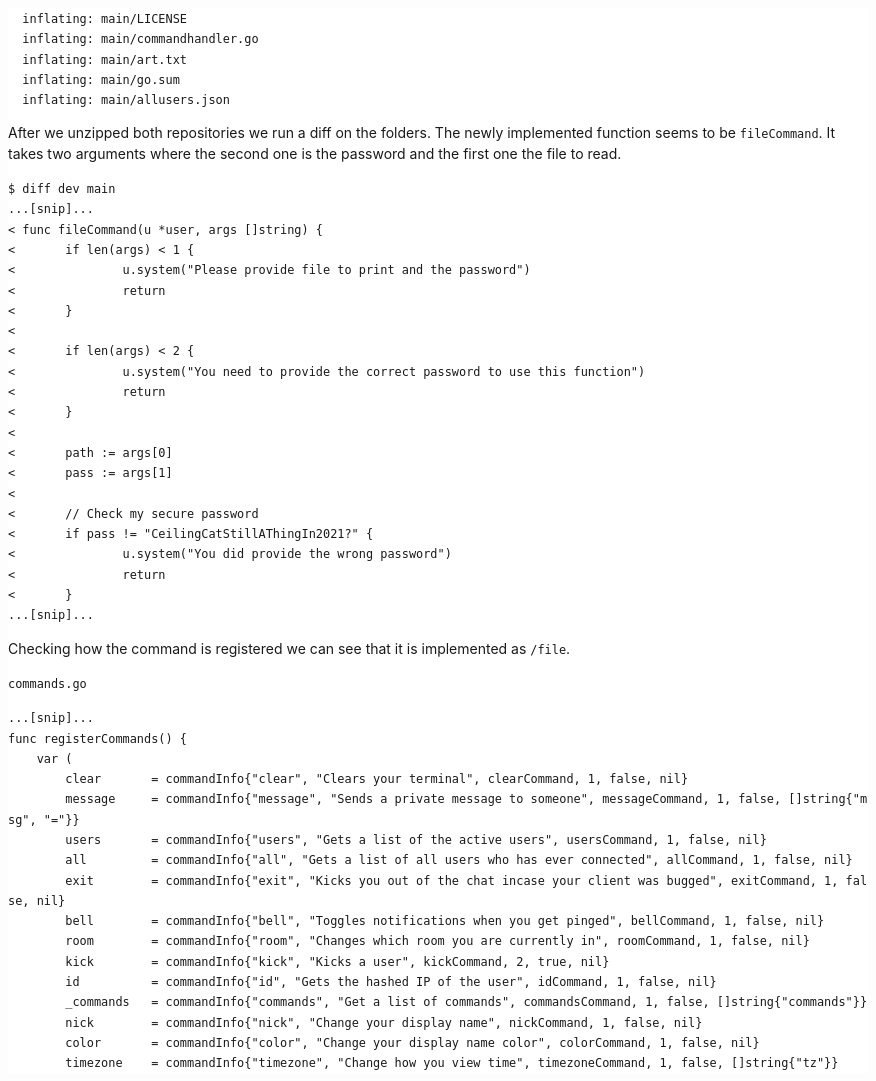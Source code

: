 ```
  inflating: main/LICENSE
  inflating: main/commandhandler.go
  inflating: main/art.txt
  inflating: main/go.sum
  inflating: main/allusers.json
```

After we unzipped both repositories we run a diff on the folders. The newly implemented function seems to be `fileCommand`. It takes two arguments where the second one is the password and the first one the file to read.

```
$ diff dev main
...[snip]...
< func fileCommand(u *user, args []string) {
<       if len(args) < 1 {
<               u.system("Please provide file to print and the password")
<               return
<       }
<
<       if len(args) < 2 {
<               u.system("You need to provide the correct password to use this function")
<               return
<       }
<
<       path := args[0]
<       pass := args[1]
<
<       // Check my secure password
<       if pass != "CeilingCatStillAThingIn2021?" {
<               u.system("You did provide the wrong password")
<               return
<       }
...[snip]...
```

Checking how the command is registered we can see that it is implemented as `/file`.

`commands.go`
```
...[snip]...
func registerCommands() {
	var (
		clear       = commandInfo{"clear", "Clears your terminal", clearCommand, 1, false, nil}
		message     = commandInfo{"message", "Sends a private message to someone", messageCommand, 1, false, []string{"msg", "="}}
		users       = commandInfo{"users", "Gets a list of the active users", usersCommand, 1, false, nil}
		all         = commandInfo{"all", "Gets a list of all users who has ever connected", allCommand, 1, false, nil}
		exit        = commandInfo{"exit", "Kicks you out of the chat incase your client was bugged", exitCommand, 1, false, nil}
		bell        = commandInfo{"bell", "Toggles notifications when you get pinged", bellCommand, 1, false, nil}
		room        = commandInfo{"room", "Changes which room you are currently in", roomCommand, 1, false, nil}
		kick        = commandInfo{"kick", "Kicks a user", kickCommand, 2, true, nil}
		id          = commandInfo{"id", "Gets the hashed IP of the user", idCommand, 1, false, nil}
		_commands   = commandInfo{"commands", "Get a list of commands", commandsCommand, 1, false, []string{"commands"}}
		nick        = commandInfo{"nick", "Change your display name", nickCommand, 1, false, nil}
		color       = commandInfo{"color", "Change your display name color", colorCommand, 1, false, nil}
		timezone    = commandInfo{"timezone", "Change how you view time", timezoneCommand, 1, false, []string{"tz"}}
```